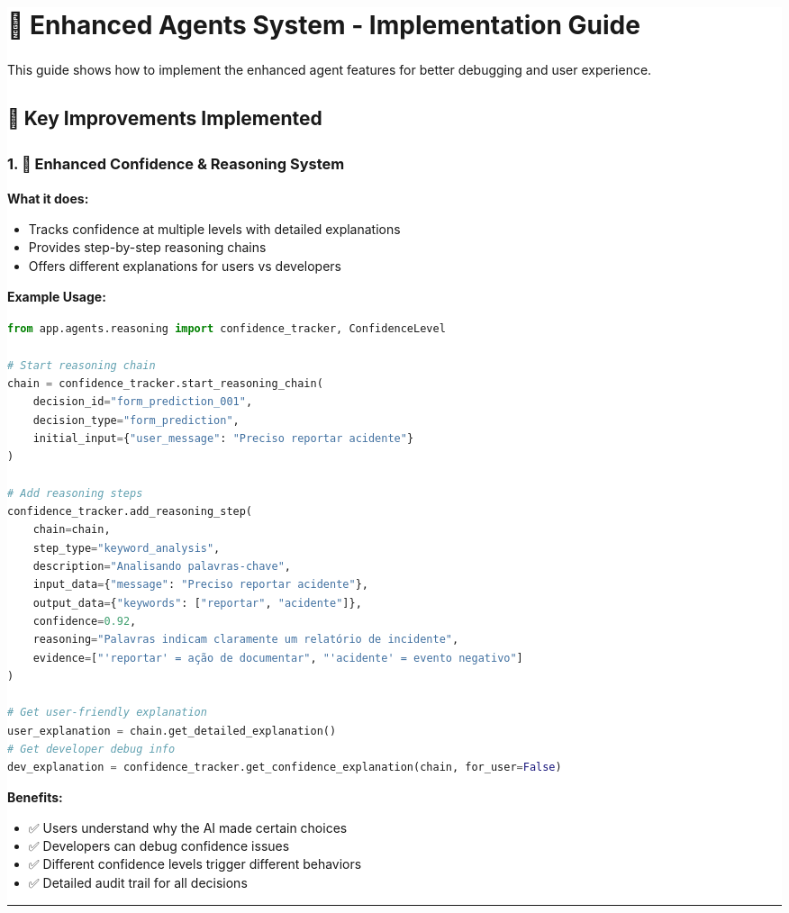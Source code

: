 # 🚀 Enhanced Agents System - Implementation Guide

This guide shows how to implement the enhanced agent features for better debugging and user experience.

## 🎯 Key Improvements Implemented

### **1. 🧠 Enhanced Confidence & Reasoning System**

**What it does:**
- Tracks confidence at multiple levels with detailed explanations
- Provides step-by-step reasoning chains
- Offers different explanations for users vs developers

**Example Usage:**
```python
from app.agents.reasoning import confidence_tracker, ConfidenceLevel

# Start reasoning chain
chain = confidence_tracker.start_reasoning_chain(
    decision_id="form_prediction_001",
    decision_type="form_prediction",
    initial_input={"user_message": "Preciso reportar acidente"}
)

# Add reasoning steps
confidence_tracker.add_reasoning_step(
    chain=chain,
    step_type="keyword_analysis",
    description="Analisando palavras-chave",
    input_data={"message": "Preciso reportar acidente"},
    output_data={"keywords": ["reportar", "acidente"]},
    confidence=0.92,
    reasoning="Palavras indicam claramente um relatório de incidente",
    evidence=["'reportar' = ação de documentar", "'acidente' = evento negativo"]
)

# Get user-friendly explanation
user_explanation = chain.get_detailed_explanation()
# Get developer debug info
dev_explanation = confidence_tracker.get_confidence_explanation(chain, for_user=False)
```

**Benefits:**
- ✅ Users understand why the AI made certain choices
- ✅ Developers can debug confidence issues
- ✅ Different confidence levels trigger different behaviors
- ✅ Detailed audit trail for all decisions

---
